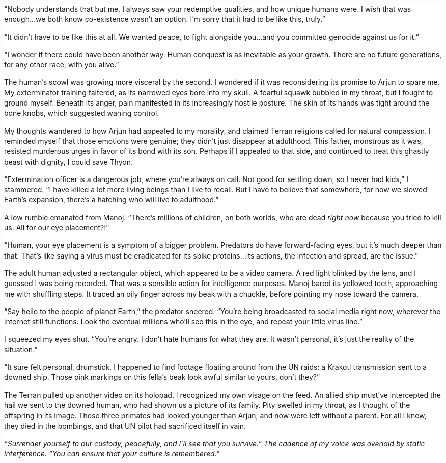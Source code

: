 “Nobody understands that but me. I always saw your redemptive qualities, and how unique humans were. I wish that was enough…we both know co-existence wasn’t an option. I’m sorry that it had to be like this, truly.”

“It didn’t have to be like this at all. We wanted peace, to fight alongside you…and you committed genocide against us for it.”

“I wonder if there could have been another way. Human conquest is as inevitable as your growth. There are no future generations, for any other race, with you alive.”

The human’s scowl was growing more visceral by the second. I wondered if it was reconsidering its promise to Arjun to spare me. My exterminator training faltered, as its narrowed eyes bore into my skull. A fearful squawk bubbled in my throat, but I fought to ground myself. Beneath its anger, pain manifested in its increasingly hostile posture. The skin of its hands was tight around the bone knobs, which suggested waning control.

My thoughts wandered to how Arjun had appealed to my morality, and claimed Terran religions called for natural compassion. I reminded myself that those emotions were genuine; they didn’t just disappear at adulthood. This father, monstrous as it was, resisted murderous urges in favor of its bond with its son. Perhaps if I appealed to that side, and continued to treat this ghastly beast with dignity, I could save Thyon.

“Extermination officer is a dangerous job, where you’re always on call. Not good for settling down, so I never had kids,” I stammered. “I have killed a lot more living beings than I like to recall. But I have to believe that somewhere, for how we slowed Earth’s expansion, there’s a hatching who will live to adulthood.”

A low rumble emanated from Manoj. “There’s millions of children, on both worlds, who are dead *right now* because you tried to kill us. All for our eye placement?!”

“Human, your eye placement is a symptom of a bigger problem. Predators do have forward-facing eyes, but it’s much deeper than that. That’s like saying a virus must be eradicated for its spike proteins…its actions, the infection and spread, are the issue.”

The adult human adjusted a rectangular object, which appeared to be a video camera. A red light blinked by the lens, and I guessed I was being recorded. That was a sensible action for intelligence purposes. Manoj bared its yellowed teeth, approaching me with shuffling steps. It traced an oily finger across my beak with a chuckle, before pointing my nose toward the camera.

“Say hello to the people of planet Earth,” the predator sneered. “You’re being broadcasted to social media right now, wherever the internet still functions. Look the eventual millions who’ll see this in the eye, and repeat your little virus line.”

I squeezed my eyes shut. “You’re angry. I don’t hate humans for what they are. It wasn’t personal, it’s just the reality of the situation.”

“It sure felt personal, drumstick. I happened to find footage floating around from the UN raids: a Krakotl transmission sent to a downed ship. Those pink markings on this fella’s beak look awful similar to yours, don’t they?”

The Terran pulled up another video on its holopad. I recognized my own visage on the feed. An allied ship must’ve intercepted the hail we sent to the downed human, who had shown us a picture of its family. Pity swelled in my throat, as I thought of the offspring in its image. Those three primates had looked younger than Arjun, and now were left without a parent. For all I knew, they died in the bombings, and that UN pilot had sacrificed itself in vain.

*“Surrender yourself to our custody, peacefully, and I’ll see that you survive.” The cadence of my voice was overlaid by static interference. “You can ensure that your culture is remembered.”*
